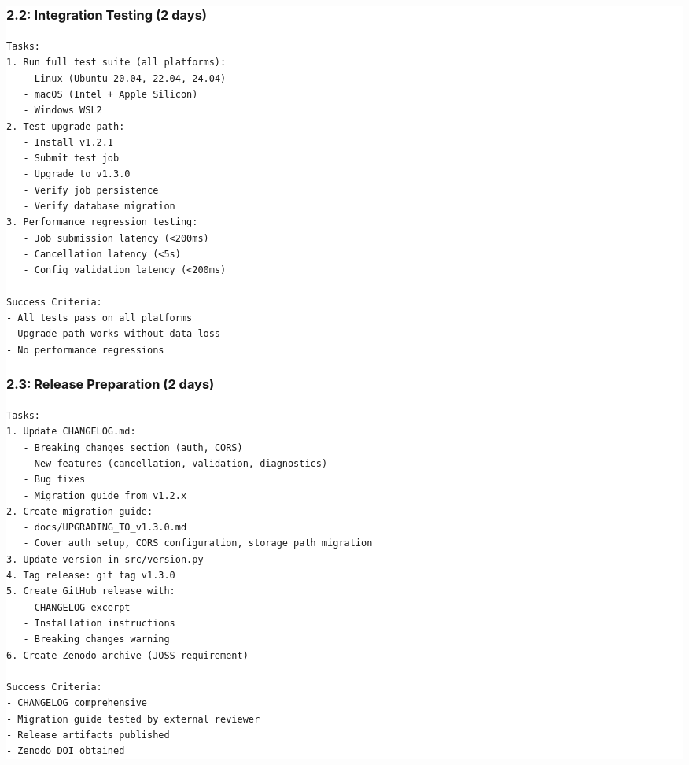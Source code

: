 ### 2.2: Integration Testing (2 days)

```
Tasks:
1. Run full test suite (all platforms):
   - Linux (Ubuntu 20.04, 22.04, 24.04)
   - macOS (Intel + Apple Silicon)
   - Windows WSL2
2. Test upgrade path:
   - Install v1.2.1
   - Submit test job
   - Upgrade to v1.3.0
   - Verify job persistence
   - Verify database migration
3. Performance regression testing:
   - Job submission latency (<200ms)
   - Cancellation latency (<5s)
   - Config validation latency (<200ms)

Success Criteria:
- All tests pass on all platforms
- Upgrade path works without data loss
- No performance regressions
```

### 2.3: Release Preparation (2 days)

```
Tasks:
1. Update CHANGELOG.md:
   - Breaking changes section (auth, CORS)
   - New features (cancellation, validation, diagnostics)
   - Bug fixes
   - Migration guide from v1.2.x
2. Create migration guide:
   - docs/UPGRADING_TO_v1.3.0.md
   - Cover auth setup, CORS configuration, storage path migration
3. Update version in src/version.py
4. Tag release: git tag v1.3.0
5. Create GitHub release with:
   - CHANGELOG excerpt
   - Installation instructions
   - Breaking changes warning
6. Create Zenodo archive (JOSS requirement)

Success Criteria:
- CHANGELOG comprehensive
- Migration guide tested by external reviewer
- Release artifacts published
- Zenodo DOI obtained
```
